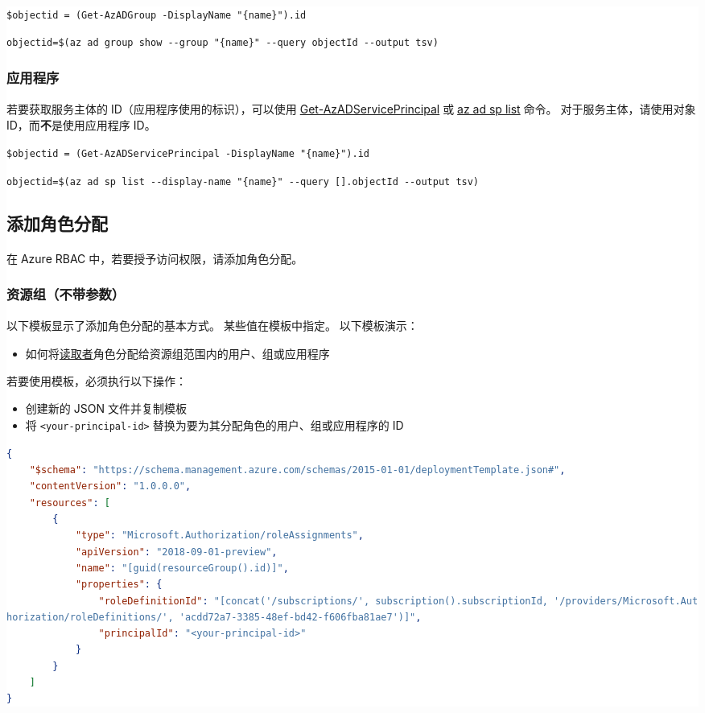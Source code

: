 ```azurepowershell
$objectid = (Get-AzADGroup -DisplayName "{name}").id
```

```azurecli
objectid=$(az ad group show --group "{name}" --query objectId --output tsv)
```

### <a name="application"></a>应用程序

若要获取服务主体的 ID（应用程序使用的标识），可以使用 [Get-AzADServicePrincipal](/powershell/module/az.resources/get-azadserviceprincipal) 或 [az ad sp list](/cli/azure/ad/sp#az-ad-sp-list) 命令。 对于服务主体，请使用对象 ID，而**不**是使用应用程序 ID。

```azurepowershell
$objectid = (Get-AzADServicePrincipal -DisplayName "{name}").id
```

```azurecli
objectid=$(az ad sp list --display-name "{name}" --query [].objectId --output tsv)
```

## <a name="add-a-role-assignment"></a>添加角色分配

在 Azure RBAC 中，若要授予访问权限，请添加角色分配。

### <a name="resource-group-without-parameters"></a>资源组（不带参数）

以下模板显示了添加角色分配的基本方式。 某些值在模板中指定。 以下模板演示：

-  如何将[读取者](built-in-roles.md#reader)角色分配给资源组范围内的用户、组或应用程序

若要使用模板，必须执行以下操作：

- 创建新的 JSON 文件并复制模板
- 将 `<your-principal-id>` 替换为要为其分配角色的用户、组或应用程序的 ID

```json
{
    "$schema": "https://schema.management.azure.com/schemas/2015-01-01/deploymentTemplate.json#",
    "contentVersion": "1.0.0.0",
    "resources": [
        {
            "type": "Microsoft.Authorization/roleAssignments",
            "apiVersion": "2018-09-01-preview",
            "name": "[guid(resourceGroup().id)]",
            "properties": {
                "roleDefinitionId": "[concat('/subscriptions/', subscription().subscriptionId, '/providers/Microsoft.Authorization/roleDefinitions/', 'acdd72a7-3385-48ef-bd42-f606fba81ae7')]",
                "principalId": "<your-principal-id>"
            }
        }
    ]
}
```
